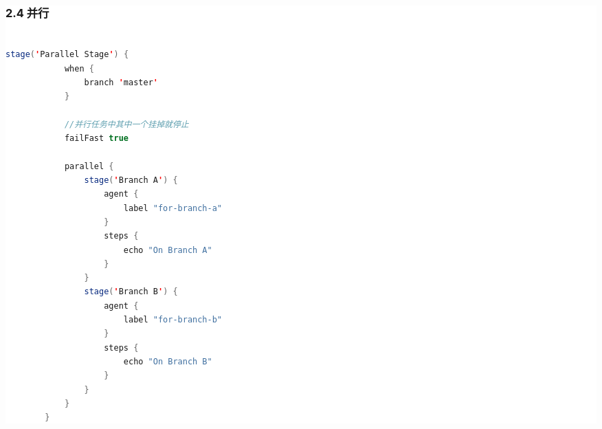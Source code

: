 ### 2.4 并行

```java

stage('Parallel Stage') {
            when {
                branch 'master'
            }

            //并行任务中其中一个挂掉就停止
            failFast true

            parallel {
                stage('Branch A') {
                    agent {
                        label "for-branch-a"
                    }
                    steps {
                        echo "On Branch A"
                    }
                }
                stage('Branch B') {
                    agent {
                        label "for-branch-b"
                    }
                    steps {
                        echo "On Branch B"
                    }
                }
            }
        }

```

